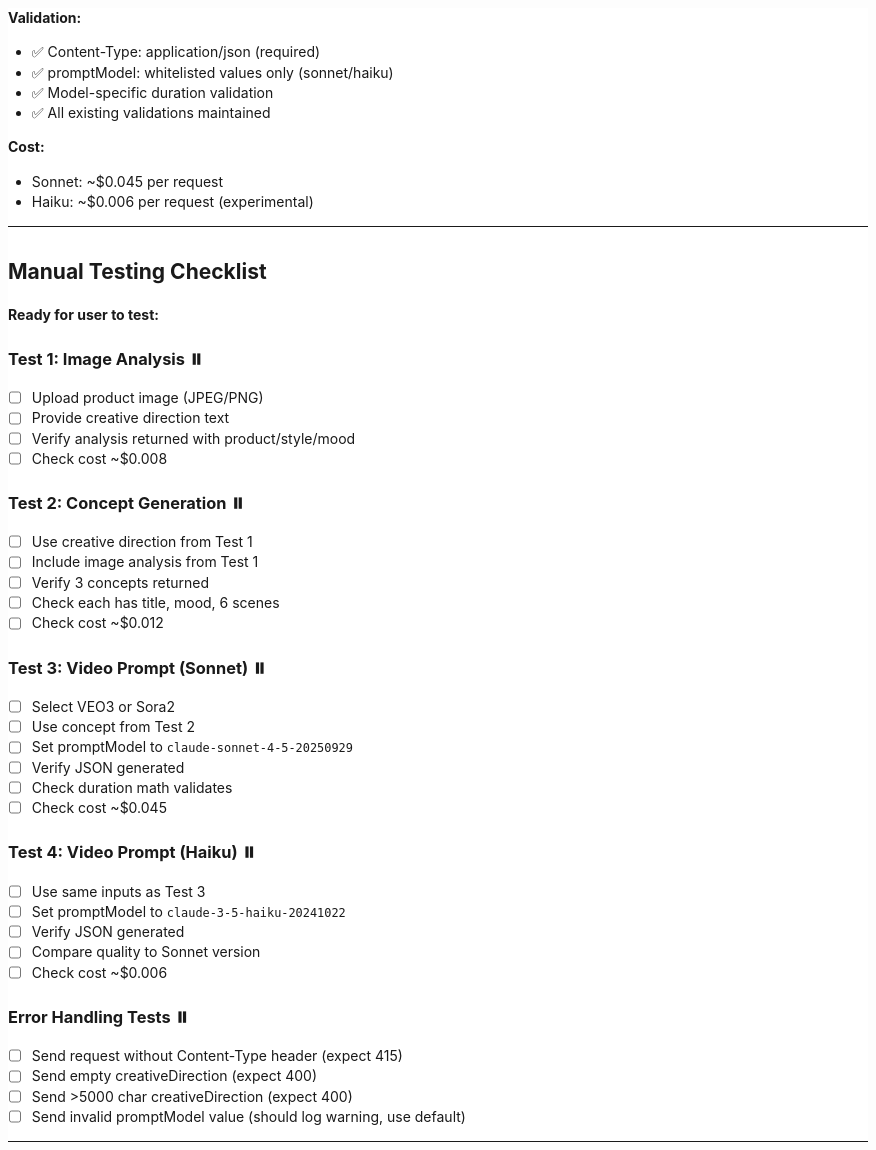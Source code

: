 **Validation:**
- ✅ Content-Type: application/json (required)
- ✅ promptModel: whitelisted values only (sonnet/haiku)
- ✅ Model-specific duration validation
- ✅ All existing validations maintained

**Cost:**
- Sonnet: ~$0.045 per request
- Haiku: ~$0.006 per request (experimental)

---

## Manual Testing Checklist

**Ready for user to test:**

### Test 1: Image Analysis ⏸️
- [ ] Upload product image (JPEG/PNG)
- [ ] Provide creative direction text
- [ ] Verify analysis returned with product/style/mood
- [ ] Check cost ~$0.008

### Test 2: Concept Generation ⏸️
- [ ] Use creative direction from Test 1
- [ ] Include image analysis from Test 1
- [ ] Verify 3 concepts returned
- [ ] Check each has title, mood, 6 scenes
- [ ] Check cost ~$0.012

### Test 3: Video Prompt (Sonnet) ⏸️
- [ ] Select VEO3 or Sora2
- [ ] Use concept from Test 2
- [ ] Set promptModel to `claude-sonnet-4-5-20250929`
- [ ] Verify JSON generated
- [ ] Check duration math validates
- [ ] Check cost ~$0.045

### Test 4: Video Prompt (Haiku) ⏸️
- [ ] Use same inputs as Test 3
- [ ] Set promptModel to `claude-3-5-haiku-20241022`
- [ ] Verify JSON generated
- [ ] Compare quality to Sonnet version
- [ ] Check cost ~$0.006

### Error Handling Tests ⏸️
- [ ] Send request without Content-Type header (expect 415)
- [ ] Send empty creativeDirection (expect 400)
- [ ] Send >5000 char creativeDirection (expect 400)
- [ ] Send invalid promptModel value (should log warning, use default)

---
